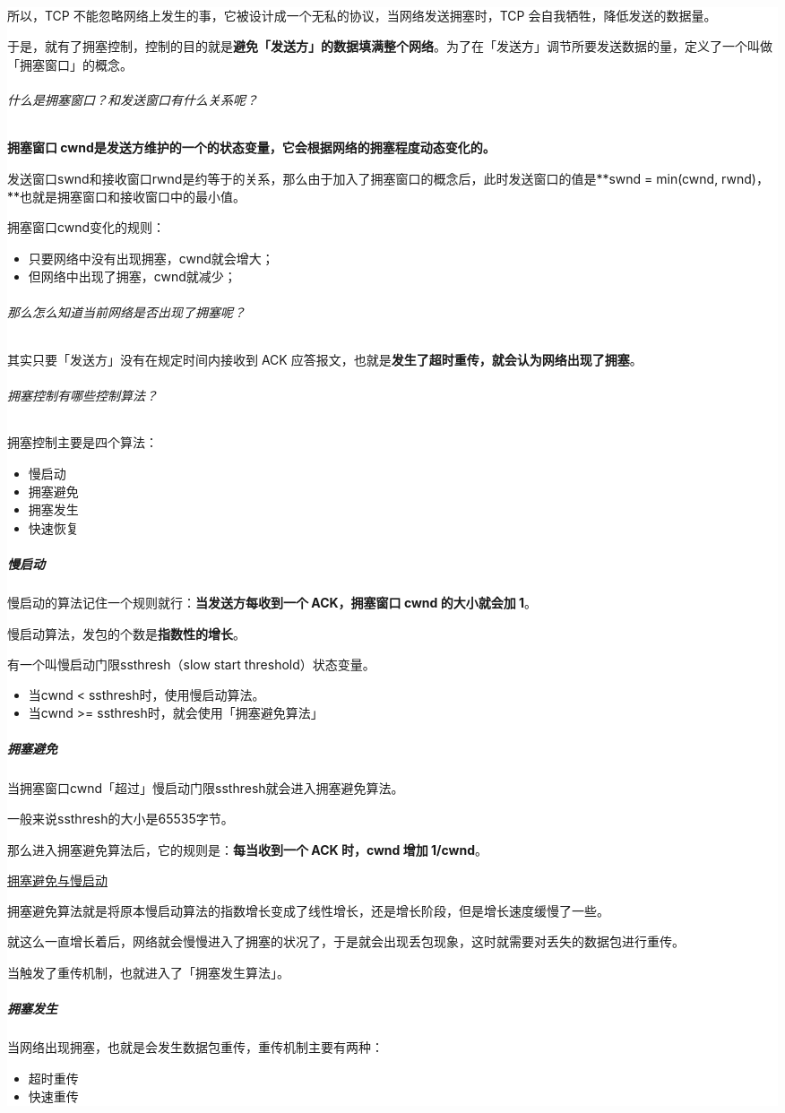 所以，TCP 不能忽略网络上发生的事，它被设计成一个无私的协议，当网络发送拥塞时，TCP 会自我牺牲，降低发送的数据量。

于是，就有了拥塞控制，控制的目的就是**避免「发送方」的数据填满整个网络**。为了在「发送方」调节所要发送数据的量，定义了一个叫做「拥塞窗口」的概念。

###### 什么是拥塞窗口？和发送窗口有什么关系呢？

**拥塞窗口 cwnd是发送方维护的一个的状态变量，它会根据网络的拥塞程度动态变化的。**

发送窗口swnd和接收窗口rwnd是约等于的关系，那么由于加入了拥塞窗口的概念后，此时发送窗口的值是**swnd = min(cwnd, rwnd)，**也就是拥塞窗口和接收窗口中的最小值。

拥塞窗口cwnd变化的规则：

- 只要网络中没有出现拥塞，cwnd就会增大；
- 但网络中出现了拥塞，cwnd就减少；

###### 那么怎么知道当前网络是否出现了拥塞呢？

其实只要「发送方」没有在规定时间内接收到 ACK 应答报文，也就是**发生了超时重传，就会认为网络出现了拥塞**。

###### 拥塞控制有哪些控制算法？

拥塞控制主要是四个算法：

- 慢启动
- 拥塞避免
- 拥塞发生
- 快速恢复

##### 慢启动

慢启动的算法记住一个规则就行：**当发送方每收到一个 ACK，拥塞窗口 cwnd 的大小就会加 1**。

慢启动算法，发包的个数是**指数性的增长**。

有一个叫慢启动门限ssthresh（slow start threshold）状态变量。

- 当cwnd < ssthresh时，使用慢启动算法。
- 当cwnd >= ssthresh时，就会使用「拥塞避免算法」

##### 拥塞避免

当拥塞窗口cwnd「超过」慢启动门限ssthresh就会进入拥塞避免算法。

一般来说ssthresh的大小是65535字节。

那么进入拥塞避免算法后，它的规则是：**每当收到一个 ACK 时，cwnd 增加 1/cwnd**。

[拥塞避免与慢启动](https://www.processon.com/view/link/60480002f346fb26cf4b0b4f)

拥塞避免算法就是将原本慢启动算法的指数增长变成了线性增长，还是增长阶段，但是增长速度缓慢了一些。

就这么一直增长着后，网络就会慢慢进入了拥塞的状况了，于是就会出现丢包现象，这时就需要对丢失的数据包进行重传。

当触发了重传机制，也就进入了「拥塞发生算法」。

##### 拥塞发生

当网络出现拥塞，也就是会发生数据包重传，重传机制主要有两种：

- 超时重传
- 快速重传
